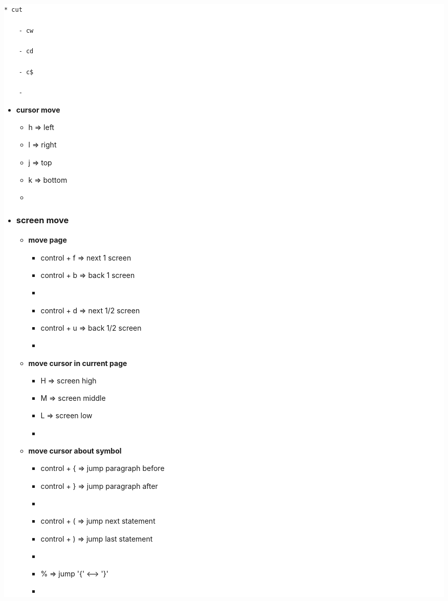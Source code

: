    * cut
    
        - cw 
        
        - cd
        
        - c$ 
        
        - 

* __cursor move__

    - h => left
    
    - l => right
    
    - j => top
    
    - k => bottom
    
    - 
    
* ### screen move

    * __move page__

        - control + f => next 1 screen
    
        - control + b => back 1 screen
        
        -
    
        - control + d => next 1/2 screen
    
        - control + u => back 1/2 screen
    
        - 
        
    * __move cursor in current page__
    
        - H => screen high
    
        - M => screen middle
    
        - L => screen low
    
        - 

    * __move cursor about symbol__
    
        - control + { => jump paragraph before
    
        - control + } => jump paragraph after
    
        - 
    
        - control + ( => jump next statement 
    
        - control + ) => jump last statement
    
        - 
    
        - % => jump '{' <--> '}'

        - 
     